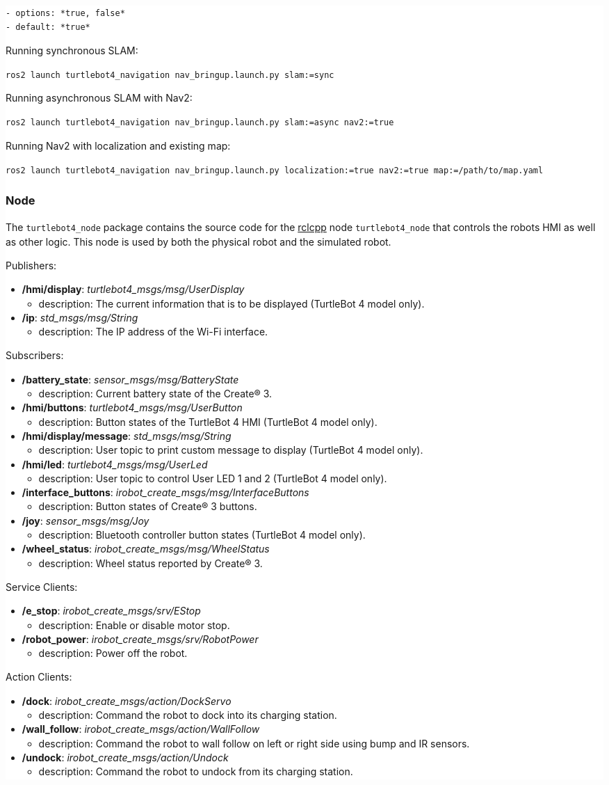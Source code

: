     - options: *true, false*
    - default: *true*

Running synchronous SLAM:
```bash
ros2 launch turtlebot4_navigation nav_bringup.launch.py slam:=sync
```

Running asynchronous SLAM with Nav2:
```bash
ros2 launch turtlebot4_navigation nav_bringup.launch.py slam:=async nav2:=true
```

Running Nav2 with localization and existing map:
```bash
ros2 launch turtlebot4_navigation nav_bringup.launch.py localization:=true nav2:=true map:=/path/to/map.yaml
```

### Node

The `turtlebot4_node` package contains the source code for the [rclcpp](https://github.com/ros2/rclcpp) node `turtlebot4_node` that controls the robots HMI as well as other logic. This node is used by both the physical robot and the simulated robot.

Publishers:
- **/hmi/display**: *turtlebot4_msgs/msg/UserDisplay*
    - description: The current information that is to be displayed (TurtleBot 4 model only).
- **/ip**: *std_msgs/msg/String*
    - description: The IP address of the Wi-Fi interface. 

Subscribers:
- **/battery_state**: *sensor_msgs/msg/BatteryState*
    - description: Current battery state of the Create® 3.
- **/hmi/buttons**: *turtlebot4_msgs/msg/UserButton*
    - description: Button states of the TurtleBot 4 HMI (TurtleBot 4 model only).
- **/hmi/display/message**: *std_msgs/msg/String*
    - description: User topic to print custom message to display (TurtleBot 4 model only).
- **/hmi/led**: *turtlebot4_msgs/msg/UserLed*
    - description: User topic to control User LED 1 and 2 (TurtleBot 4 model only).
- **/interface_buttons**: *irobot_create_msgs/msg/InterfaceButtons*
    - description: Button states of Create® 3 buttons.
- **/joy**: *sensor_msgs/msg/Joy*
    - description: Bluetooth controller button states (TurtleBot 4 model only).
- **/wheel_status**: *irobot_create_msgs/msg/WheelStatus*
    - description: Wheel status reported by Create® 3.

Service Clients:
- **/e_stop**: *irobot_create_msgs/srv/EStop*
    - description: Enable or disable motor stop.
- **/robot_power**: *irobot_create_msgs/srv/RobotPower*
    - description: Power off the robot.

Action Clients:
- **/dock**: *irobot_create_msgs/action/DockServo*
    - description: Command the robot to dock into its charging station.
- **/wall_follow**: *irobot_create_msgs/action/WallFollow*
    - description: Command the robot to wall follow on left or right side using bump and IR sensors.
- **/undock**: *irobot_create_msgs/action/Undock*
    - description: Command the robot to undock from its charging station.
